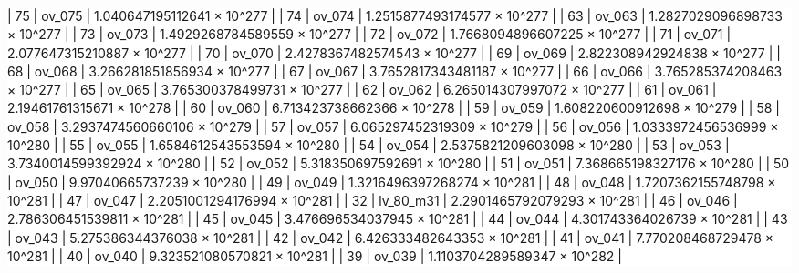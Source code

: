 | 75 | ov_075 | 1.040647195112641 × 10^277 |
| 74 | ov_074 | 1.2515877493174577 × 10^277 |
| 63 | ov_063 | 1.2827029096898733 × 10^277 |
| 73 | ov_073 | 1.4929268784589559 × 10^277 |
| 72 | ov_072 | 1.7668094896607225 × 10^277 |
| 71 | ov_071 | 2.077647315210887 × 10^277 |
| 70 | ov_070 | 2.4278367482574543 × 10^277 |
| 69 | ov_069 | 2.822308942924838 × 10^277 |
| 68 | ov_068 | 3.266281851856934 × 10^277 |
| 67 | ov_067 | 3.7652817343481187 × 10^277 |
| 66 | ov_066 | 3.765285374208463 × 10^277 |
| 65 | ov_065 | 3.765300378499731 × 10^277 |
| 62 | ov_062 | 6.265014307997072 × 10^277 |
| 61 | ov_061 | 2.19461761315671 × 10^278 |
| 60 | ov_060 | 6.713423738662366 × 10^278 |
| 59 | ov_059 | 1.608220600912698 × 10^279 |
| 58 | ov_058 | 3.2937474560660106 × 10^279 |
| 57 | ov_057 | 6.065297452319309 × 10^279 |
| 56 | ov_056 | 1.0333972456536999 × 10^280 |
| 55 | ov_055 | 1.6584612543553594 × 10^280 |
| 54 | ov_054 | 2.5375821209603098 × 10^280 |
| 53 | ov_053 | 3.7340014599392924 × 10^280 |
| 52 | ov_052 | 5.318350697592691 × 10^280 |
| 51 | ov_051 | 7.368665198327176 × 10^280 |
| 50 | ov_050 | 9.97040665737239 × 10^280 |
| 49 | ov_049 | 1.3216496397268274 × 10^281 |
| 48 | ov_048 | 1.7207362155748798 × 10^281 |
| 47 | ov_047 | 2.2051001294176994 × 10^281 |
| 32 | lv_80_m31 | 2.2901465792079293 × 10^281 |
| 46 | ov_046 | 2.786306451539811 × 10^281 |
| 45 | ov_045 | 3.476696534037945 × 10^281 |
| 44 | ov_044 | 4.301743364026739 × 10^281 |
| 43 | ov_043 | 5.275386344376038 × 10^281 |
| 42 | ov_042 | 6.426333482643353 × 10^281 |
| 41 | ov_041 | 7.770208468729478 × 10^281 |
| 40 | ov_040 | 9.323521080570821 × 10^281 |
| 39 | ov_039 | 1.1103704289589347 × 10^282 |